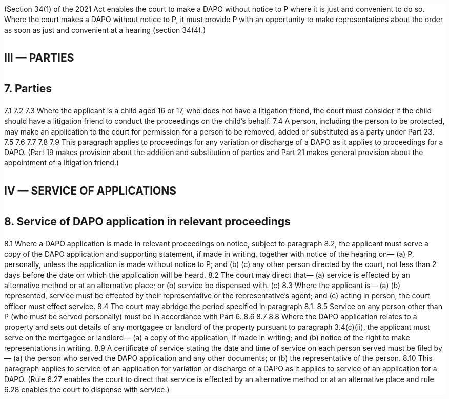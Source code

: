 (Section 34(1) of the 2021 Act enables the court to make a DAPO without notice to P where it is just and convenient to do so. Where the court makes a DAPO without notice to P, it must provide P with an opportunity to make representations about the order as soon as just and convenient at a hearing (section 34(4).)
## III — PARTIES
## 7. Parties
7.1 
7.2
7.3 Where the applicant is a child aged 16 or 17, who does not have a litigation friend, the court must consider if the child should have a litigation friend to conduct the proceedings on the child’s behalf.
7.4 A person, including the person to be protected, may make an application to the court for permission for a person to be removed, added or substituted as a party under Part 23.
7.5 
7.6 
7.7 
7.8 
7.9 This paragraph applies to proceedings for any variation or discharge of a DAPO as it applies to proceedings for a DAPO.
(Part 19 makes provision about the addition and substitution of parties and Part 21 makes general provision about the appointment of a litigation friend.)
## IV — SERVICE OF APPLICATIONS
## 8. Service of DAPO application in relevant proceedings
8.1 Where a DAPO application is made in relevant proceedings on notice, subject to paragraph 8.2, the applicant must serve a copy of the DAPO application and supporting statement, if made in writing, together with notice of the hearing on—
(a) P, personally, unless the application is made without notice to P; and
(b) 
(c) any other person directed by the court,
not less than 2 days before the date on which the application will be heard.
8.2 The court may direct that—
(a) service is effected by an alternative method or at an alternative place; or
(b) service be dispensed with.
(c) 
8.3 Where the applicant is—
(a) 
(b) represented, service must be effected by their representative or the representative’s agent; and
(c) acting in person, the court officer must effect service.
8.4 The court may abridge the period specified in paragraph 8.1.
8.5 Service on any person other than P (who must be served personally) must be in accordance with Part 6. 
8.6 
8.7 
8.8 Where the DAPO application relates to a property and sets out details of any mortgagee or landlord of the property pursuant to paragraph 3.4(c)(ii), the applicant must serve on the mortgagee or landlord—
(a) a copy of the application, if made in writing; and
(b) notice of the right to make representations in writing.
8.9 A certificate of service stating the date and time of service on each person served must be filed by—
(a) the person who served the DAPO application and any other documents; or
(b) the representative of the person.
8.10 This paragraph applies to service of an application for variation or discharge of a DAPO as it applies to service of an application for a DAPO.
(Rule 6.27 enables the court to direct that service is effected by an alternative method or at an alternative place and rule 6.28 enables the court to dispense with service.)
